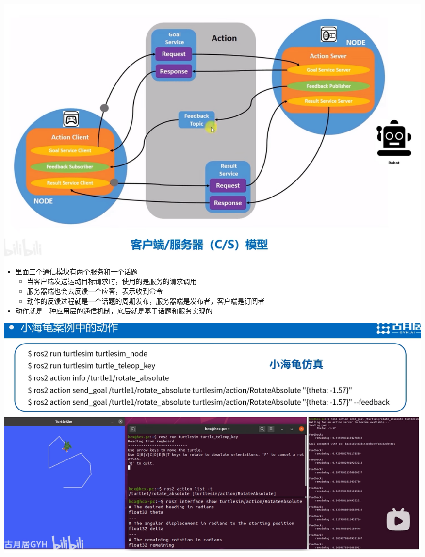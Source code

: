 ![alt text](/images/image-61.png)
- 里面三个通信模块有两个服务和一个话题
  - 当客户端发送运动目标请求时，使用的是服务的请求调用
  - 服务器端也会去反馈一个应答，表示收到命令
  - 动作的反馈过程就是一个话题的周期发布，服务器端是发布者，客户端是订阅者
- 动作就是一种应用层的通信机制，底层就是基于话题和服务实现的

![alt text](/images/image-62.png)

